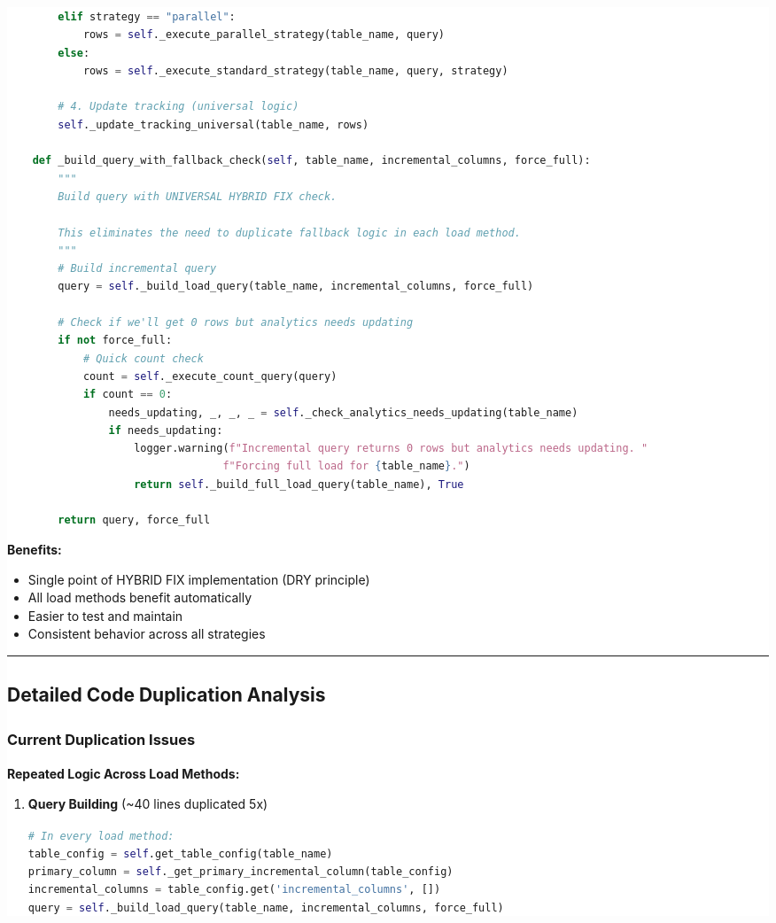 ```python
        elif strategy == "parallel":
            rows = self._execute_parallel_strategy(table_name, query)
        else:
            rows = self._execute_standard_strategy(table_name, query, strategy)
        
        # 4. Update tracking (universal logic)
        self._update_tracking_universal(table_name, rows)
    
    def _build_query_with_fallback_check(self, table_name, incremental_columns, force_full):
        """
        Build query with UNIVERSAL HYBRID FIX check.
        
        This eliminates the need to duplicate fallback logic in each load method.
        """
        # Build incremental query
        query = self._build_load_query(table_name, incremental_columns, force_full)
        
        # Check if we'll get 0 rows but analytics needs updating
        if not force_full:
            # Quick count check
            count = self._execute_count_query(query)
            if count == 0:
                needs_updating, _, _, _ = self._check_analytics_needs_updating(table_name)
                if needs_updating:
                    logger.warning(f"Incremental query returns 0 rows but analytics needs updating. "
                                  f"Forcing full load for {table_name}.")
                    return self._build_full_load_query(table_name), True
        
        return query, force_full
```

**Benefits:**
- Single point of HYBRID FIX implementation (DRY principle)
- All load methods benefit automatically
- Easier to test and maintain
- Consistent behavior across all strategies

---

## Detailed Code Duplication Analysis

### Current Duplication Issues

**Repeated Logic Across Load Methods:**

1. **Query Building** (~40 lines duplicated 5x)
   ```python
   # In every load method:
   table_config = self.get_table_config(table_name)
   primary_column = self._get_primary_incremental_column(table_config)
   incremental_columns = table_config.get('incremental_columns', [])
   query = self._build_load_query(table_name, incremental_columns, force_full)
   ```
